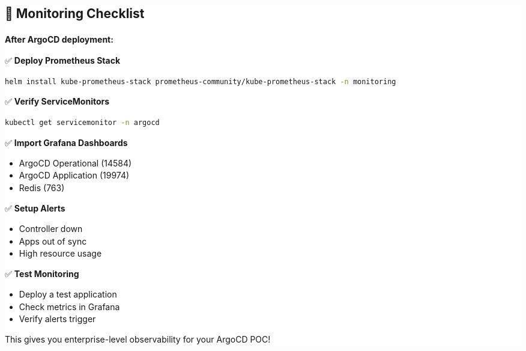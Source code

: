 ## 🎯 Monitoring Checklist

**After ArgoCD deployment:**

✅ **Deploy Prometheus Stack**
```bash
helm install kube-prometheus-stack prometheus-community/kube-prometheus-stack -n monitoring
```

✅ **Verify ServiceMonitors**
```bash
kubectl get servicemonitor -n argocd
```

✅ **Import Grafana Dashboards**
- ArgoCD Operational (14584)
- ArgoCD Application (19974)
- Redis (763)

✅ **Setup Alerts**
- Controller down
- Apps out of sync
- High resource usage

✅ **Test Monitoring**
- Deploy a test application
- Check metrics in Grafana
- Verify alerts trigger

This gives you enterprise-level observability for your ArgoCD POC!
